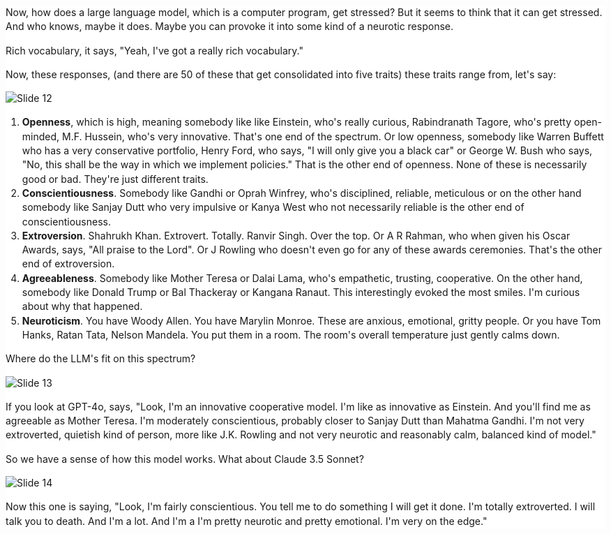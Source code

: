 Now, how does a large language model, which is a computer program, get stressed?
But it seems to think that it can get stressed.
And who knows, maybe it does.
Maybe you can provoke it into some kind of a neurotic response.

Rich vocabulary, it says, "Yeah, I've got a really rich vocabulary."

Now, these responses, (and there are 50 of these that get consolidated into five traits)
these traits range from, let's say:

![Slide 12](12.webp)

1. **Openness**, which is high, meaning somebody like
   like Einstein, who's really curious, Rabindranath Tagore, who's pretty open-minded, M.F. Hussein,
   who's very innovative. That's one end of the spectrum. Or low openness, somebody like Warren
   Buffett who has a very conservative portfolio, Henry Ford, who says, "I will only give you a black
   car" or George W. Bush who says, "No, this shall be the way in which we implement policies."
   That is the other end of openness. None of these is necessarily good or bad. They're just
   different traits.
2. **Conscientiousness**. Somebody like Gandhi or Oprah Winfrey, who's disciplined, reliable,
   meticulous or on the other hand somebody like Sanjay Dutt who very impulsive or Kanya West who not necessarily reliable is the other end of conscientiousness.
3. **Extroversion**. Shahrukh Khan. Extrovert. Totally. Ranvir Singh. Over the top. Or A R Rahman, who when given his Oscar Awards, says, "All praise to the Lord". Or J Rowling who doesn't even go for any of these awards ceremonies.
   That's the other end of extroversion.
4. **Agreeableness**. Somebody like Mother Teresa or Dalai Lama, who's empathetic, trusting, cooperative.
   On the other hand, somebody like Donald Trump or Bal Thackeray or Kangana Ranaut.
   This interestingly evoked the most smiles.
   I'm curious about why that happened.
5. **Neuroticism**. You have Woody Allen. You have Marylin Monroe.
   These are anxious, emotional, gritty people.
   Or you have Tom Hanks, Ratan Tata, Nelson Mandela.
   You put them in a room.
   The room's overall temperature just gently calms down.

Where do the LLM's fit on this spectrum?

![Slide 13](13.webp)

If you look at GPT-4o, says, "Look, I'm an innovative cooperative
model. I'm like as innovative as Einstein. And you'll find me as agreeable as Mother Teresa.
I'm moderately conscientious, probably closer to Sanjay Dutt than Mahatma Gandhi. I'm not very
extroverted, quietish kind of person, more like J.K. Rowling and not very neurotic and reasonably
calm, balanced kind of model."

So we have a sense of how this model works. What about Claude 3.5 Sonnet?

![Slide 14](14.webp)

Now this one is saying, "Look, I'm fairly conscientious. You tell me to do something I will
get it done. I'm totally extroverted. I will talk you to death. And I'm a lot. And I'm a
I'm pretty neurotic and pretty emotional.
I'm very on the edge."
